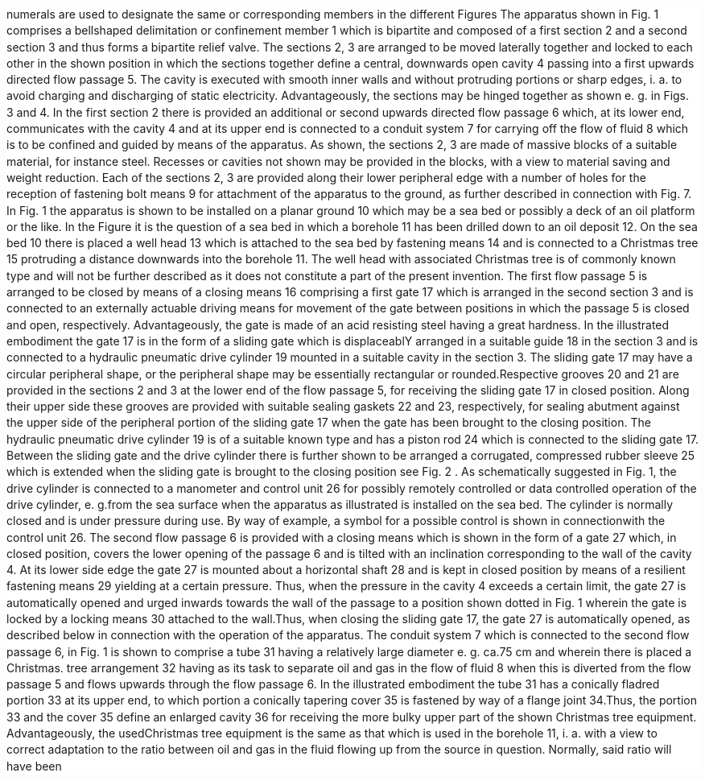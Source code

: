 numerals are used to designate the same or corresponding members in the different Figures The apparatus shown in Fig. 1 comprises a bellshaped delimitation or confinement member 1 which is bipartite and composed of a first section 2 and a second section 3 and thus forms a bipartite relief valve. The sections 2, 3 are arranged to be moved laterally together and locked to each other in the shown position in which the sections together define a central, downwards open cavity 4 passing into a first upwards directed flow passage 5. The cavity is executed with smooth inner walls and without protruding portions or sharp edges, i. a. to avoid charging and discharging of static electricity. Advantageously, the sections may be hinged together as shown e. g. in Figs. 3 and 4. In the first section 2 there is provided an additional or second upwards directed flow passage 6 which, at its lower end, communicates with the cavity 4 and at its upper end is connected to a conduit system 7 for carrying off the flow of fluid 8 which is to be confined and guided by means of the apparatus. As shown, the sections 2, 3 are made of massive blocks of a suitable material, for instance steel. Recesses or cavities not shown may be provided in the blocks, with a view to material saving and weight reduction. Each of the sections 2, 3 are provided along their lower peripheral edge with a number of holes for the reception of fastening bolt means 9 for attachment of the apparatus to the ground, as further described in connection with Fig. 7. In Fig. 1 the apparatus is shown to be installed on a planar ground 10 which may be a sea bed or possibly a deck of an oil platform or the like. In the Figure it is the question of a sea bed in which a borehole 11 has been drilled down to an oil deposit 12. On the sea bed 10 there is placed a well head 13 which is attached to the sea bed by fastening means 14 and is connected to a Christmas tree 15 protruding a distance downwards into the borehole 11. The well head with associated Christmas tree is of commonly known type and will not be further described as it does not constitute a part of the present invention. The first flow passage 5 is arranged to be closed by means of a closing means 16 comprising a first gate 17 which is arranged in the second section 3 and is connected to an externally actuable driving means for movement of the gate between positions in which the passage 5 is closed and open, respectively. Advantageously, the gate is made of an acid resisting steel having a great hardness. In the illustrated embodiment the gate 17 is in the form of a sliding gate which is displaceablY arranged in a suitable guide 18 in the section 3 and is connected to a hydraulic pneumatic drive cylinder 19 mounted in a suitable cavity in the section 3. The sliding gate 17 may have a circular peripheral shape, or the peripheral shape may be essentially rectangular or rounded.Respective grooves 20 and 21 are provided in the sections 2 and 3 at the lower end of the flow passage 5, for receiving the sliding gate 17 in closed position. Along their upper side these grooves are provided with suitable sealing gaskets 22 and 23, respectively, for sealing abutment against the upper side of the peripheral portion of the sliding gate 17 when the gate has been brought to the closing position. The hydraulic pneumatic drive cylinder 19 is of a suitable known type and has a piston rod 24 which is connected to the sliding gate 17. Between the sliding gate and the drive cylinder there is further shown to be arranged a corrugated, compressed rubber sleeve 25 which is extended when the sliding gate is brought to the closing position see Fig. 2 . As schematically suggested in Fig. 1, the drive cylinder is connected to a manometer and control unit 26 for possibly remotely controlled or data controlled operation of the drive cylinder, e. g.from the sea surface when the apparatus as illustrated is installed on the sea bed. The cylinder is normally closed and is under pressure during use. By way of example, a symbol for a possible control is shown in connectionwith the control unit 26. The second flow passage 6 is provided with a closing means which is shown in the form of a gate 27 which, in closed position, covers the lower opening of the passage 6 and is tilted with an inclination corresponding to the wall of the cavity 4. At its lower side edge the gate 27 is mounted about a horizontal shaft 28 and is kept in closed position by means of a resilient fastening means 29 yielding at a certain pressure. Thus, when the pressure in the cavity 4 exceeds a certain limit, the gate 27 is automatically opened and urged inwards towards the wall of the passage to a position shown dotted in Fig. 1 wherein the gate is locked by a locking means 30 attached to the wall.Thus, when closing the sliding gate 17, the gate 27 is automatically opened, as described below in connection with the operation of the apparatus. The conduit system 7 which is connected to the second flow passage 6, in Fig. 1 is shown to comprise a tube 31 having a relatively large diameter e. g. ca.75 cm and wherein there is placed a Christmas. tree arrangement 32 having as its task to separate oil and gas in the flow of fluid 8 when this is diverted from the flow passage 5 and flows upwards through the flow passage 6. In the illustrated embodiment the tube 31 has a conically fladred portion 33 at its upper end, to which portion a conically tapering cover 35 is fastened by way of a flange joint 34.Thus, the portion 33 and the cover 35 define an enlarged cavity 36 for receiving the more bulky upper part of the shown Christmas tree equipment. Advantageously, the usedChristmas tree equipment is the same as that which is used in the borehole 11, i. a. with a view to correct adaptation to the ratio between oil and gas in the fluid flowing up from the source in question. Normally, said ratio will have been
